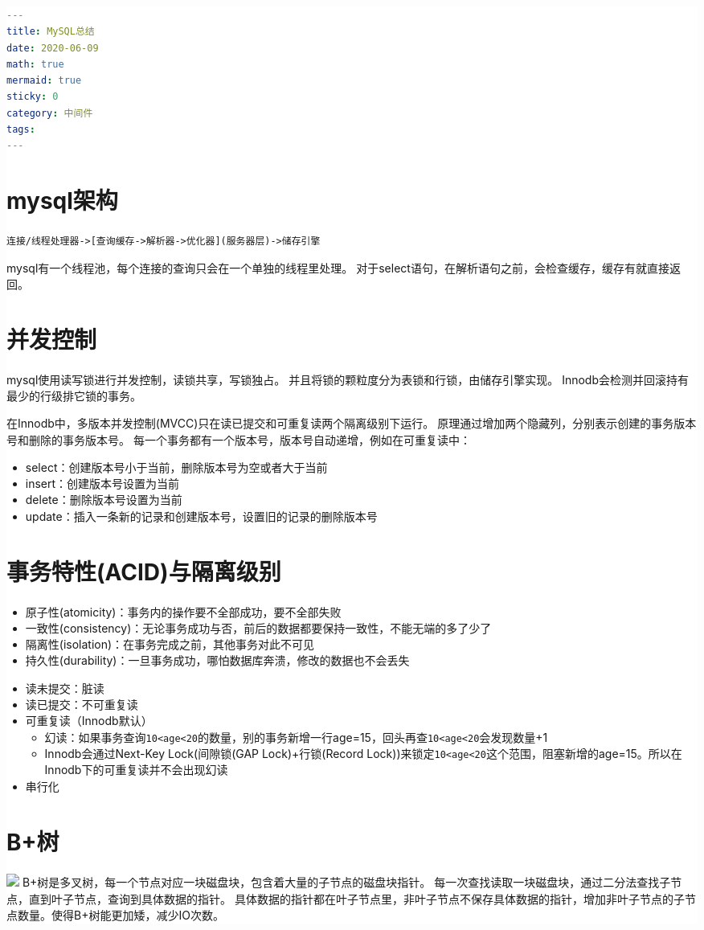 ```yaml
---
title: MySQL总结
date: 2020-06-09
math: true
mermaid: true
sticky: 0
category: 中间件
tags:
---
```


# mysql架构
`连接/线程处理器->[查询缓存->解析器->优化器](服务器层)->储存引擎`

mysql有一个线程池，每个连接的查询只会在一个单独的线程里处理。
对于select语句，在解析语句之前，会检查缓存，缓存有就直接返回。

# 并发控制
mysql使用读写锁进行并发控制，读锁共享，写锁独占。
并且将锁的颗粒度分为表锁和行锁，由储存引擎实现。
Innodb会检测并回滚持有最少的行级排它锁的事务。

在Innodb中，多版本并发控制(MVCC)只在读已提交和可重复读两个隔离级别下运行。
原理通过增加两个隐藏列，分别表示创建的事务版本号和删除的事务版本号。
每一个事务都有一个版本号，版本号自动递增，例如在可重复读中：
+ select：创建版本号小于当前，删除版本号为空或者大于当前
+ insert：创建版本号设置为当前
+ delete：删除版本号设置为当前
+ update：插入一条新的记录和创建版本号，设置旧的记录的删除版本号

# 事务特性(ACID)与隔离级别
+ 原子性(atomicity)：事务内的操作要不全部成功，要不全部失败
+ 一致性(consistency)：无论事务成功与否，前后的数据都要保持一致性，不能无端的多了少了
+ 隔离性(isolation)：在事务完成之前，其他事务对此不可见
+ 持久性(durability)：一旦事务成功，哪怕数据库奔溃，修改的数据也不会丢失

* 读未提交：脏读
* 读已提交：不可重复读
* 可重复读（Innodb默认）
  - 幻读：如果事务查询`10<age<20`的数量，别的事务新增一行age=15，回头再查`10<age<20`会发现数量+1
  - Innodb会通过Next-Key Lock(间隙锁(GAP Lock)+行锁(Record Lock))来锁定`10<age<20`这个范围，阻塞新增的age=15。所以在Innodb下的可重复读并不会出现幻读
* 串行化

# B+树
![](https://filebed.cellargalaxy.workers.dev/blog/code/20200609/pic4.zhimg.com-v2-7d3ce97965d423662372d63858d9a04f_r.jpg.JPEG)
B+树是多叉树，每一个节点对应一块磁盘块，包含着大量的子节点的磁盘块指针。
每一次查找读取一块磁盘块，通过二分法查找子节点，直到叶子节点，查询到具体数据的指针。
具体数据的指针都在叶子节点里，非叶子节点不保存具体数据的指针，增加非叶子节点的子节点数量。使得B+树能更加矮，减少IO次数。
